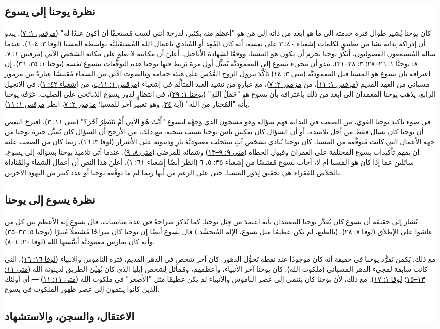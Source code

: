نظرة يوحنا إلى يسوع
-------------------

كان يوحنا يُشير طوال فترة خدمته إلى ما هو أبعد من ذاته إلى مَن هو "أعظم منه بكثير، لدرجة أنني لست مُستحقًا أن أكون عبدًا له" ([مرقس ١: ٧](https://ref.ly/Mark1:7)). يبدو أن إدراكه بِذاته نشأ من تطبيقٍ لكلمات [إشعياء ٤٠: ٣](https://ref.ly/Isa40:3) على نفسه، أنه كان المُعِد أو المُنادي بأعمال الله المُستقبليَّة بواسطة المسيا ([لوقا ٣: ٤–٦](https://ref.ly/Luke3:4-Luke3:6)). عندما سأله المُستمعون الفضوليون، أنكرَ يوحنا بحزم أن يكون هو المسيا، ووفقًا لشهادة الأناجيل، أعلنَ أن مكانته لا تعلو على مكانة الشخص الآتي ([مرقس ١: ٧، ٨](https://ref.ly/Mark1:7-Mark1:8)؛ [يوحنَّا ١: ٢٦–٢٨](https://ref.ly/John1:26-John1:28)؛ [٣: ٢٨–٣١](https://ref.ly/John3:28-John3:31)). يبدو أن مجيء يسوع إلى المعموديَّة يُمثِّل أول مرة يَربط فيها يوحنا هذه التوقُّعات بيسوع نفسه ([يوحنا ١: ٣٥، ٣٦](https://ref.ly/John1:35-John1:36)). إن اعترافه بأن يسوع هو المسيا قبل المعموديَّة ([متى ٣: ١٤](https://ref.ly/Matt3:14)) تَأكَّدَ بنزول الروح القُدُس على هيئة حمامة وبالصوت الآتي من السماء مُقتبسًا عبارةً من مزمور مسياني من العهد القديم ([مرقس ١: ١١أ](https://ref.ly/Mark1:11)، من [مزمور ٢: ٧](https://ref.ly/Ps2:7))، مع عبارةٍ من نشيد العبد المتألِّم في إشعياء ([مرقس ١: ١١ب](https://ref.ly/Mark1:11)، من [إشعياء ٤٢: ١](https://ref.ly/Isa42:1)). في الإنجيل الرابع، يذهب يوحنا المعمدان إلى أبعد من ذلك باعترافه بأن يسوع هو "حَمَلُ اللهِ" ([يوحنا ١: ٢٩](https://ref.ly/John1:29))، في انتظارٍ لدور يسوع الذبائحي على الصليب. عَرَفَه يوحنا بأنه "المُختار من الله" (آية [٣٤](https://ref.ly/John1:34)، وهو تعبير آخر للمسيا؛ [مزمور ٢: ٧](https://ref.ly/Ps2:7)، انظر [مرقس ١: ١١](https://ref.ly/Mark1:11)).

في ضوء تأكيد يوحنا القوي، من الصعب في البداية فهم سؤاله وهو مسجون الذي وَجهَّه ليسوع "أَنْتَ هُوَ الآتِي أَمْ نَنْتَظِرُ آخَرَ؟" ([متى ١١: ٣](https://ref.ly/Matt11:3)). اقترحَ البعض أن يوحنا كان يسأل فقط من أجل تلاميذه، أو أن السؤال كان يعكس يأسَ يوحنا بسبب سجنه. مع ذلك، من الأرجح أن السؤال كان يُمثِّل حيرة يوحنا من جهة الأعمال التي كانت مُتوقَّعة من المسيا. كان يوحنا يُنادي بشخص آتٍ سيَجلب معموديَّةَ نارٍ ودينونة على الأشرار ([لوقا ٣: ١٦](https://ref.ly/Luke3:16)). ربما كان من الصعب عليه أن يفهم تأكيدات يسوع المختلفة على الغفران وقبول الخطاة ([متى ٩: ٩–١٣](https://ref.ly/Matt9:9-Matt9:13)) وشفائه للمرضى ([متى ٨، ٩](https://ref.ly/Matt8:1-Matt9:38)). عندما أتى تلاميذ يوحنا بسؤاله إلى يسوع، سائلين عما إذا كان هو المسيا أم لا، أجاب يسوع مُقتبسًا من [إشعياء ٣٥: ٥، ٦](https://ref.ly/Isa35:5-Isa35:6) (انظر أيضًا [إشعياء ٦١: ١](https://ref.ly/Isa61:1)). أعلنَ هذا النص أن أعمال الشفاء والمُناداة بالخلاص للفقراء هي تحقيق لِدَور المسيا، حتى على الرغم من أنها ربما لم ما توقَّعه يوحنا أو عدد كبير من اليهود الآخرين.

نظرة يسوع إلى يوحنا
-------------------

يُشار إلى حقيقة أن يسوع كان يُقدَّر يوحنا المعمدان بأنه اعتمدَ من قِبَل يوحنا. كما تُذكر صراحةً في عدة مناسبات. قال يسوع إنه الأعظم بين كل من عاشوا على الإطلاق ([لوقا ٧: ٢٨](https://ref.ly/Luke7:28)). (بالطبع، لم يكن عظيمًا مثل يسوع، الإله المُتجسَّد.) قال يسوع أيضًا إن يوحنا كان سراجًا مُشتعلًا مُنيرًا ([يوحنا ٥: ٣٣–٣٥](https://ref.ly/John5:33-John5:35)) وأنه كان يمارس معموديَّة أسَّسها الله ([لوقا ٢٠: ١–٨](https://ref.ly/Luke20:1-Luke20:8)).

مع ذلك، يَكمن تَفرُّد يوحنا في حقيقة أنه كان موجودًا عند نقطةِ تَحوُّل الدهور. كان آخر شخصٍ في الدهر القديم، فترة الناموس والأنبياء ([لوقا ١٦: ١٦](https://ref.ly/Luke16:16))، التي كانت سابقة لمجيء الدهر المسياني (ملكوت الله). كان يوحنا آخر الأنبياء، وأعظمهم، ومُماثل لِشخص إيليا الذي كان يُهيِّئ الطريق لدينونة الله ([متى ١١: ١٣–١٥](https://ref.ly/Matt11:13-Matt11:15)؛ [لوقا ١: ١٧](https://ref.ly/Luke1:17)). مع ذلك، لأن يوحنا كان ينتمي إلى عصر الناموس والأنبياء لم يكن عظيمًا مثل "الأَصغر" في ملكوت الله ([متى ١١: ١١](https://ref.ly/Matt11:11)) — أي أولئك الذين كانوا ينتمون إلى عصر ظهور الملكوت في يسوع.

الاعتقال، والسجن، والاستشهاد
----------------------------
